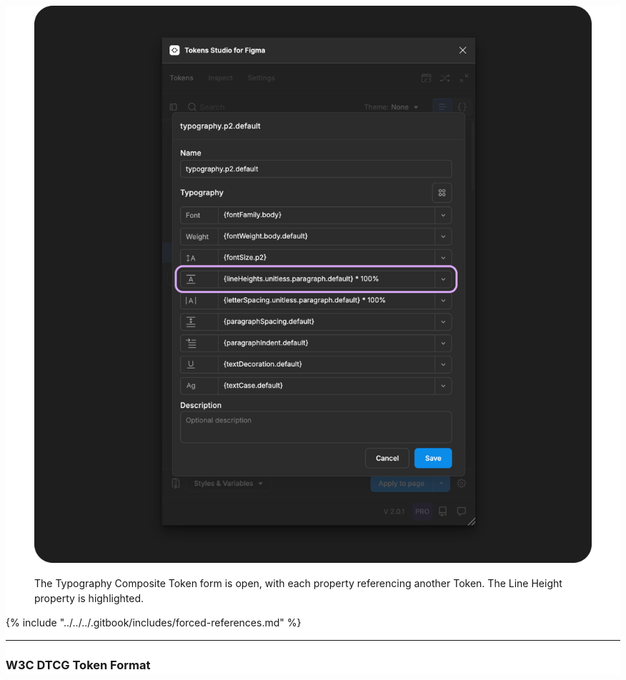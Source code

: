 <figure><img src="../../../.gitbook/assets/tokens-typography-form-references-lineHeight-2-01.png" alt=""><figcaption><p>The Typography Composite Token form is open, with each property referencing another Token. The Line Height property is highlighted. </p></figcaption></figure>



{% include "../../../.gitbook/includes/forced-references.md" %}

***



### W3C DTCG Token Format
